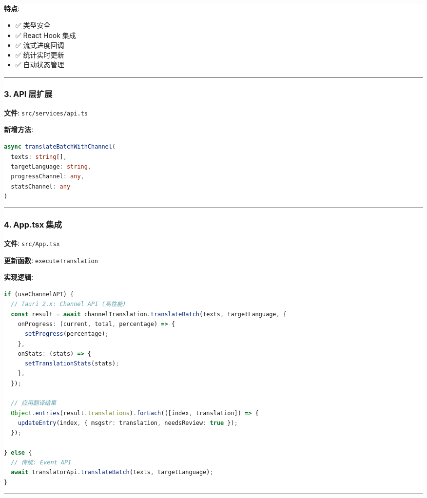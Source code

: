 **特点**:
- ✅ 类型安全
- ✅ React Hook 集成
- ✅ 流式进度回调
- ✅ 统计实时更新
- ✅ 自动状态管理

---

### 3. API 层扩展

**文件**: `src/services/api.ts`

**新增方法**:
```typescript
async translateBatchWithChannel(
  texts: string[],
  targetLanguage: string,
  progressChannel: any,
  statsChannel: any
)
```

---

### 4. App.tsx 集成

**文件**: `src/App.tsx`

**更新函数**: `executeTranslation`

**实现逻辑**:
```typescript
if (useChannelAPI) {
  // Tauri 2.x: Channel API (高性能)
  const result = await channelTranslation.translateBatch(texts, targetLanguage, {
    onProgress: (current, total, percentage) => {
      setProgress(percentage);
    },
    onStats: (stats) => {
      setTranslationStats(stats);
    },
  });
  
  // 应用翻译结果
  Object.entries(result.translations).forEach(([index, translation]) => {
    updateEntry(index, { msgstr: translation, needsReview: true });
  });
  
} else {
  // 传统: Event API
  await translatorApi.translateBatch(texts, targetLanguage);
}
```

---